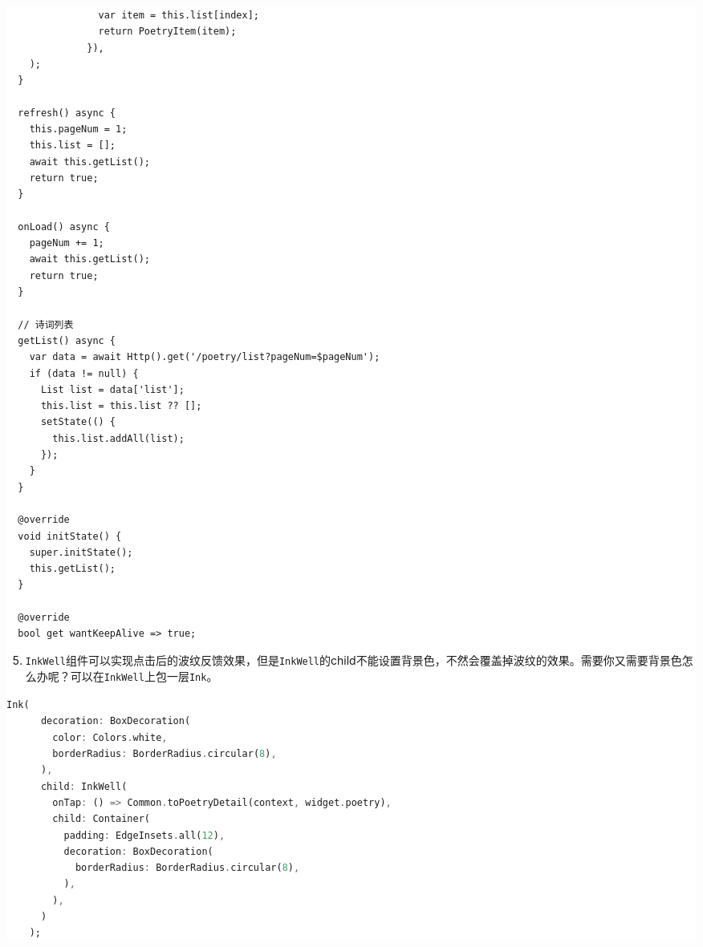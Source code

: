 ```
                var item = this.list[index];
                return PoetryItem(item);
              }),
    );
  }

  refresh() async {
    this.pageNum = 1;
    this.list = [];
    await this.getList();
    return true;
  }

  onLoad() async {
    pageNum += 1;
    await this.getList();
    return true;
  }

  // 诗词列表
  getList() async {
    var data = await Http().get('/poetry/list?pageNum=$pageNum');
    if (data != null) {
      List list = data['list'];
      this.list = this.list ?? [];
      setState(() {
        this.list.addAll(list);
      });
    }
  }

  @override
  void initState() {
    super.initState();
    this.getList();
  }

  @override
  bool get wantKeepAlive => true;
```

5. `InkWell`组件可以实现点击后的波纹反馈效果，但是`InkWell`的child不能设置背景色，不然会覆盖掉波纹的效果。需要你又需要背景色怎么办呢？可以在`InkWell`上包一层`Ink`。
```dart
Ink(
      decoration: BoxDecoration(
        color: Colors.white,
        borderRadius: BorderRadius.circular(8),
      ),
      child: InkWell(
        onTap: () => Common.toPoetryDetail(context, widget.poetry),
        child: Container(
          padding: EdgeInsets.all(12),
          decoration: BoxDecoration(
            borderRadius: BorderRadius.circular(8),
          ),
        ),
      )
    );
```
